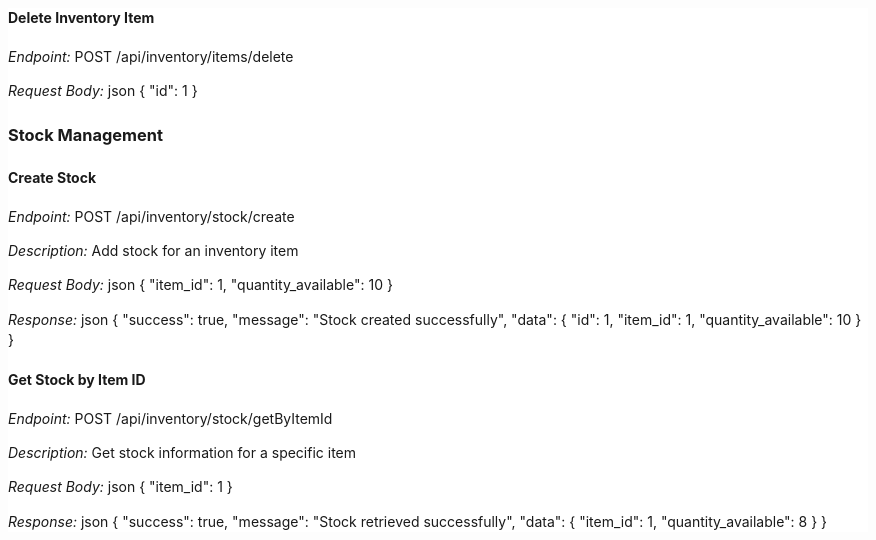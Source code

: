 
#### Delete Inventory Item
*Endpoint:* POST /api/inventory/items/delete

*Request Body:*
json
{
  "id": 1
}


### Stock Management

#### Create Stock
*Endpoint:* POST /api/inventory/stock/create

*Description:* Add stock for an inventory item

*Request Body:*
json
{
  "item_id": 1,
  "quantity_available": 10
}


*Response:*
json
{
  "success": true,
  "message": "Stock created successfully",
  "data": {
    "id": 1,
    "item_id": 1,
    "quantity_available": 10
  }
}


#### Get Stock by Item ID
*Endpoint:* POST /api/inventory/stock/getByItemId

*Description:* Get stock information for a specific item

*Request Body:*
json
{
  "item_id": 1
}


*Response:*
json
{
  "success": true,
  "message": "Stock retrieved successfully",
  "data": {
    "item_id": 1,
    "quantity_available": 8
  }
}
